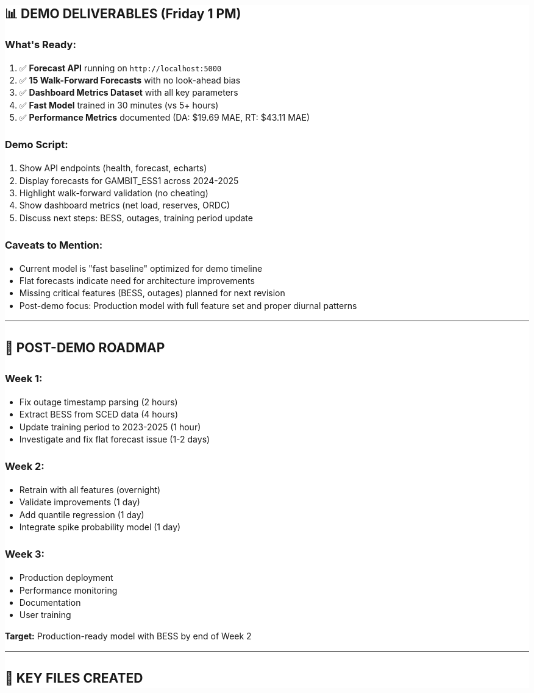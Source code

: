 ## 📊 DEMO DELIVERABLES (Friday 1 PM)

### What's Ready:
1. ✅ **Forecast API** running on `http://localhost:5000`
2. ✅ **15 Walk-Forward Forecasts** with no look-ahead bias
3. ✅ **Dashboard Metrics Dataset** with all key parameters
4. ✅ **Fast Model** trained in 30 minutes (vs 5+ hours)
5. ✅ **Performance Metrics** documented (DA: $19.69 MAE, RT: $43.11 MAE)

### Demo Script:
1. Show API endpoints (health, forecast, echarts)
2. Display forecasts for GAMBIT_ESS1 across 2024-2025
3. Highlight walk-forward validation (no cheating)
4. Show dashboard metrics (net load, reserves, ORDC)
5. Discuss next steps: BESS, outages, training period update

### Caveats to Mention:
- Current model is "fast baseline" optimized for demo timeline
- Flat forecasts indicate need for architecture improvements
- Missing critical features (BESS, outages) planned for next revision
- Post-demo focus: Production model with full feature set and proper diurnal patterns

---

## 🎯 POST-DEMO ROADMAP

### Week 1:
- Fix outage timestamp parsing (2 hours)
- Extract BESS from SCED data (4 hours)
- Update training period to 2023-2025 (1 hour)
- Investigate and fix flat forecast issue (1-2 days)

### Week 2:
- Retrain with all features (overnight)
- Validate improvements (1 day)
- Add quantile regression (1 day)
- Integrate spike probability model (1 day)

### Week 3:
- Production deployment
- Performance monitoring
- Documentation
- User training

**Target:** Production-ready model with BESS by end of Week 2

---

## 📁 KEY FILES CREATED
